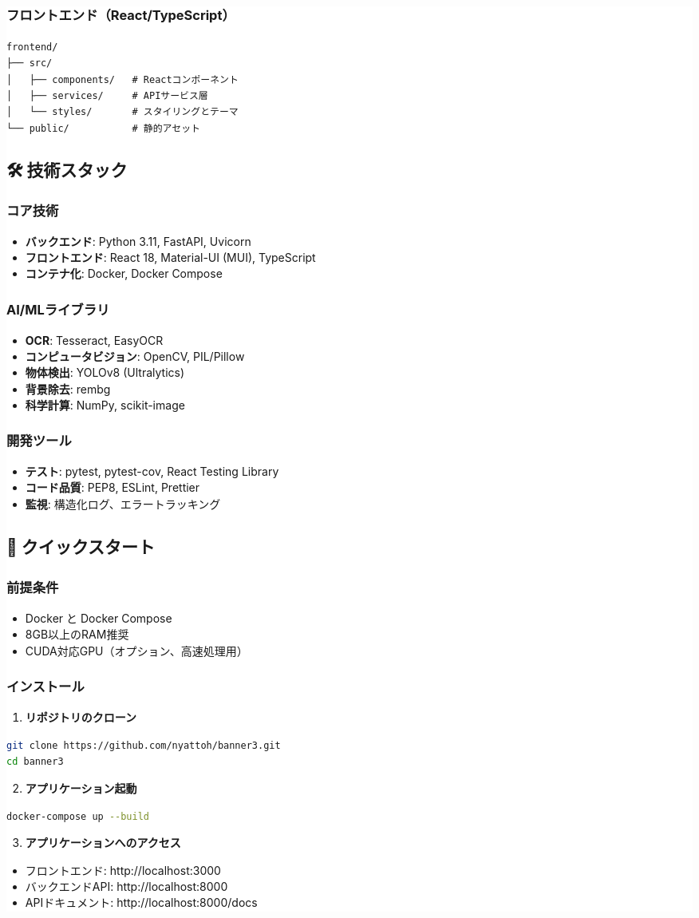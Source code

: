 ### フロントエンド（React/TypeScript）
```
frontend/
├── src/
│   ├── components/   # Reactコンポーネント
│   ├── services/     # APIサービス層
│   └── styles/       # スタイリングとテーマ
└── public/           # 静的アセット
```

## 🛠️ 技術スタック

### コア技術
- **バックエンド**: Python 3.11, FastAPI, Uvicorn
- **フロントエンド**: React 18, Material-UI (MUI), TypeScript
- **コンテナ化**: Docker, Docker Compose

### AI/MLライブラリ
- **OCR**: Tesseract, EasyOCR
- **コンピュータビジョン**: OpenCV, PIL/Pillow
- **物体検出**: YOLOv8 (Ultralytics)
- **背景除去**: rembg
- **科学計算**: NumPy, scikit-image

### 開発ツール
- **テスト**: pytest, pytest-cov, React Testing Library
- **コード品質**: PEP8, ESLint, Prettier
- **監視**: 構造化ログ、エラートラッキング

## 🚀 クイックスタート

### 前提条件
- Docker と Docker Compose
- 8GB以上のRAM推奨
- CUDA対応GPU（オプション、高速処理用）

### インストール

1. **リポジトリのクローン**
```bash
git clone https://github.com/nyattoh/banner3.git
cd banner3
```

2. **アプリケーション起動**
```bash
docker-compose up --build
```

3. **アプリケーションへのアクセス**
- フロントエンド: http://localhost:3000
- バックエンドAPI: http://localhost:8000
- APIドキュメント: http://localhost:8000/docs
